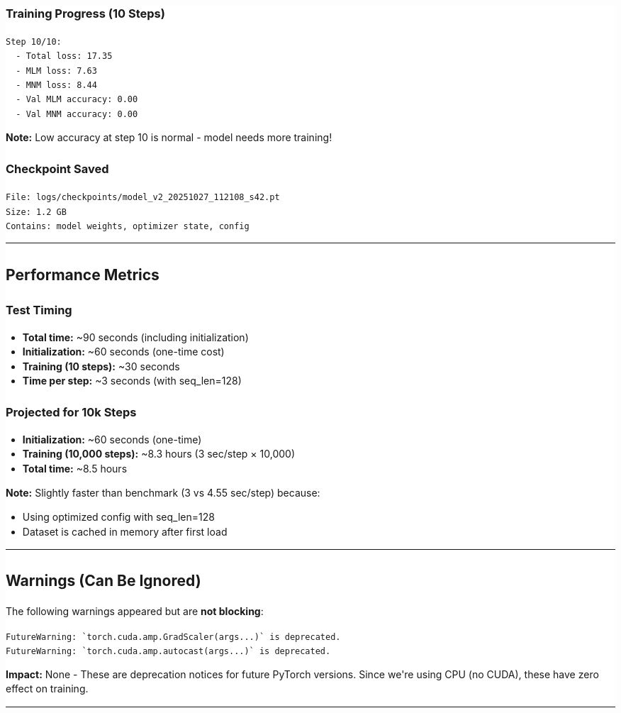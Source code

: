 ### Training Progress (10 Steps)
```
Step 10/10: 
  - Total loss: 17.35
  - MLM loss: 7.63
  - MNM loss: 8.44
  - Val MLM accuracy: 0.00
  - Val MNM accuracy: 0.00
```

**Note:** Low accuracy at step 10 is normal - model needs more training!

### Checkpoint Saved
```
File: logs/checkpoints/model_v2_20251027_112108_s42.pt
Size: 1.2 GB
Contains: model weights, optimizer state, config
```

---

## Performance Metrics

### Test Timing
- **Total time:** ~90 seconds (including initialization)
- **Initialization:** ~60 seconds (one-time cost)
- **Training (10 steps):** ~30 seconds
- **Time per step:** ~3 seconds (with seq_len=128)

### Projected for 10k Steps
- **Initialization:** ~60 seconds (one-time)
- **Training (10,000 steps):** ~8.3 hours (3 sec/step × 10,000)
- **Total time:** ~8.5 hours

**Note:** Slightly faster than benchmark (3 vs 4.55 sec/step) because:
- Using optimized config with seq_len=128
- Dataset is cached in memory after first load

---

## Warnings (Can Be Ignored)

The following warnings appeared but are **not blocking**:

```
FutureWarning: `torch.cuda.amp.GradScaler(args...)` is deprecated.
FutureWarning: `torch.cuda.amp.autocast(args...)` is deprecated.
```

**Impact:** None - These are deprecation notices for future PyTorch versions. Since we're using CPU (no CUDA), these have zero effect on training.

---
